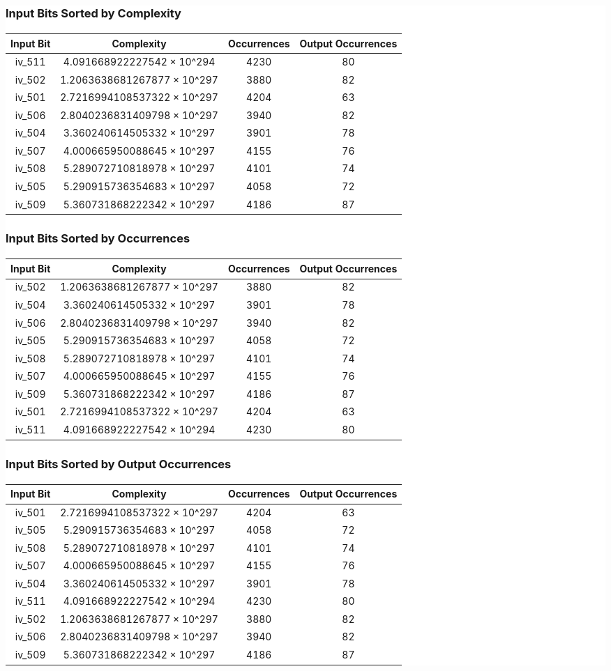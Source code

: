 ### Input Bits Sorted by Complexity

| Input Bit | Complexity | Occurrences | Output Occurrences |
|:---------:|:----------:|:-----------:|:------------------:|
| iv_511 | 4.091668922227542 × 10^294 | 4230 | 80 |
| iv_502 | 1.2063638681267877 × 10^297 | 3880 | 82 |
| iv_501 | 2.7216994108537322 × 10^297 | 4204 | 63 |
| iv_506 | 2.8040236831409798 × 10^297 | 3940 | 82 |
| iv_504 | 3.360240614505332 × 10^297 | 3901 | 78 |
| iv_507 | 4.000665950088645 × 10^297 | 4155 | 76 |
| iv_508 | 5.289072710818978 × 10^297 | 4101 | 74 |
| iv_505 | 5.290915736354683 × 10^297 | 4058 | 72 |
| iv_509 | 5.360731868222342 × 10^297 | 4186 | 87 |

### Input Bits Sorted by Occurrences

| Input Bit | Complexity | Occurrences | Output Occurrences |
|:---------:|:----------:|:-----------:|:------------------:|
| iv_502 | 1.2063638681267877 × 10^297 | 3880 | 82 |
| iv_504 | 3.360240614505332 × 10^297 | 3901 | 78 |
| iv_506 | 2.8040236831409798 × 10^297 | 3940 | 82 |
| iv_505 | 5.290915736354683 × 10^297 | 4058 | 72 |
| iv_508 | 5.289072710818978 × 10^297 | 4101 | 74 |
| iv_507 | 4.000665950088645 × 10^297 | 4155 | 76 |
| iv_509 | 5.360731868222342 × 10^297 | 4186 | 87 |
| iv_501 | 2.7216994108537322 × 10^297 | 4204 | 63 |
| iv_511 | 4.091668922227542 × 10^294 | 4230 | 80 |

### Input Bits Sorted by Output Occurrences

| Input Bit | Complexity | Occurrences | Output Occurrences |
|:---------:|:----------:|:-----------:|:------------------:|
| iv_501 | 2.7216994108537322 × 10^297 | 4204 | 63 |
| iv_505 | 5.290915736354683 × 10^297 | 4058 | 72 |
| iv_508 | 5.289072710818978 × 10^297 | 4101 | 74 |
| iv_507 | 4.000665950088645 × 10^297 | 4155 | 76 |
| iv_504 | 3.360240614505332 × 10^297 | 3901 | 78 |
| iv_511 | 4.091668922227542 × 10^294 | 4230 | 80 |
| iv_502 | 1.2063638681267877 × 10^297 | 3880 | 82 |
| iv_506 | 2.8040236831409798 × 10^297 | 3940 | 82 |
| iv_509 | 5.360731868222342 × 10^297 | 4186 | 87 |
